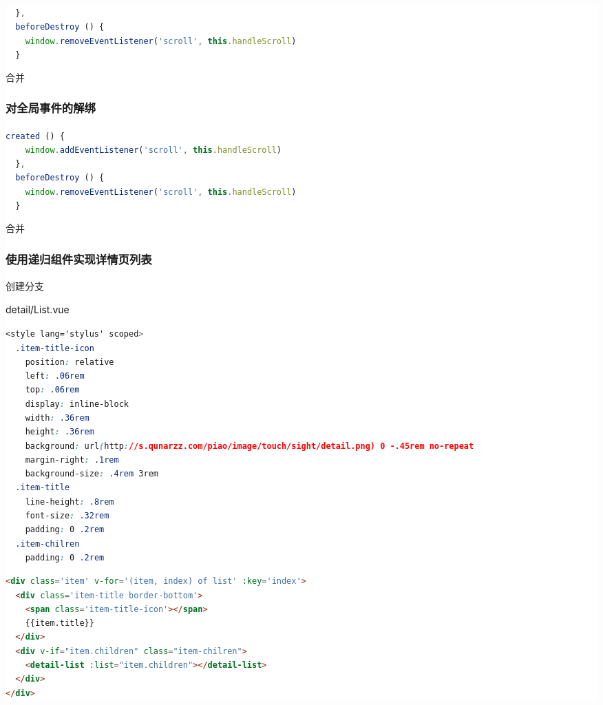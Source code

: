 ```javascript
  },
  beforeDestroy () {
    window.removeEventListener('scroll', this.handleScroll)
  }
```

合并

### 对全局事件的解绑

```javascript
created () {
    window.addEventListener('scroll', this.handleScroll)
  },
  beforeDestroy () {
    window.removeEventListener('scroll', this.handleScroll)
  }
```

合并

### 使用递归组件实现详情页列表

创建分支

detail/List.vue

```css
<style lang='stylus' scoped>
  .item-title-icon
    position: relative
    left: .06rem
    top: .06rem
    display: inline-block
    width: .36rem
    height: .36rem
    background: url(http://s.qunarzz.com/piao/image/touch/sight/detail.png) 0 -.45rem no-repeat
    margin-right: .1rem
    background-size: .4rem 3rem
  .item-title
    line-height: .8rem
    font-size: .32rem
    padding: 0 .2rem
  .item-chilren
    padding: 0 .2rem
```

```html
<div class='item' v-for='(item, index) of list' :key='index'>
  <div class='item-title border-bottom'>
    <span class='item-title-icon'></span>
    {{item.title}}
  </div>
  <div v-if="item.children" class="item-chilren">
    <detail-list :list="item.children"></detail-list>
  </div>
</div>
```
